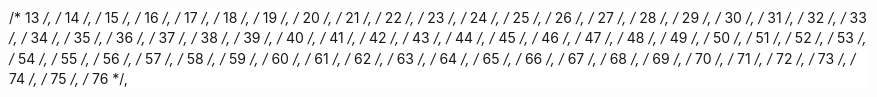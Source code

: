 /* 13 */,
/* 14 */,
/* 15 */,
/* 16 */,
/* 17 */,
/* 18 */,
/* 19 */,
/* 20 */,
/* 21 */,
/* 22 */,
/* 23 */,
/* 24 */,
/* 25 */,
/* 26 */,
/* 27 */,
/* 28 */,
/* 29 */,
/* 30 */,
/* 31 */,
/* 32 */,
/* 33 */,
/* 34 */,
/* 35 */,
/* 36 */,
/* 37 */,
/* 38 */,
/* 39 */,
/* 40 */,
/* 41 */,
/* 42 */,
/* 43 */,
/* 44 */,
/* 45 */,
/* 46 */,
/* 47 */,
/* 48 */,
/* 49 */,
/* 50 */,
/* 51 */,
/* 52 */,
/* 53 */,
/* 54 */,
/* 55 */,
/* 56 */,
/* 57 */,
/* 58 */,
/* 59 */,
/* 60 */,
/* 61 */,
/* 62 */,
/* 63 */,
/* 64 */,
/* 65 */,
/* 66 */,
/* 67 */,
/* 68 */,
/* 69 */,
/* 70 */,
/* 71 */,
/* 72 */,
/* 73 */,
/* 74 */,
/* 75 */,
/* 76 */,